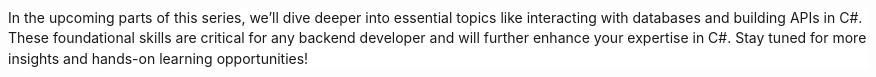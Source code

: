 In the upcoming parts of this series, we’ll dive deeper into essential topics like interacting with databases and building APIs in C#. These foundational skills are critical for any backend developer and will further enhance your expertise in C#. Stay tuned for more insights and hands-on learning opportunities!
